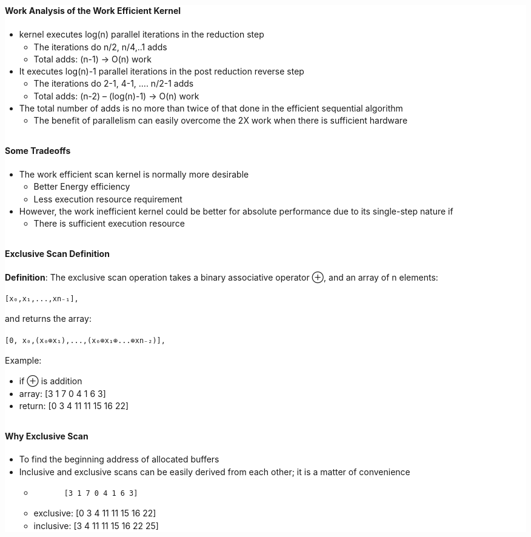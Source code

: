 <h2 id="f6f7f1fff77178ee96105850c0e22231"></h2>

#### Work Analysis of the Work Efficient Kernel

 - kernel executes log(n) parallel iterations in the reduction step
    - The iterations do n/2, n/4,..1 adds 
    - Total adds: (n-1) → O(n) work
 - It executes log(n)-1 parallel iterations in the post reduction reverse step
    - The iterations do 2-1, 4-1, …. n/2-1 adds
    - Total adds: (n-2) – (log(n)-1) → O(n) work
 - The total number of adds is no more than twice of that done in the efficient sequential algorithm
    - The benefit of parallelism can easily overcome the 2X work when there is sufficient hardware 
    

<h2 id="b38797dc349b3d3b01f21c51164d033e"></h2>

#### Some Tradeoffs

 - The work efficient scan kernel is normally more desirable
    - Better Energy efficiency
    - Less execution resource requirement
 - However, the work inefficient kernel could be better for absolute performance due to its single-step nature if
    - There is sufficient execution resource 
    

<h2 id="85d2aaee757f7c733d132425d887bf0f"></h2>

#### Exclusive Scan Definition

**Definition**: The exclusive scan operation takes a binary associative operator ⊕, and an array of n elements:

```
[x₀,x₁,...,xn₋₁],
```

and returns the array:

```
[0, x₀,(x₀⊕x₁),...,(x₀⊕x₁⊕...⊕xn₋₂)],
```

Example:

 - if ⊕ is addition
 - array:  [3 1 7  0  4  1  6  3]
 - return: [0 3 4 11 11 15 16 22]
 
<h2 id="96e50a65e67dd5e28805f5dcc664fd7f"></h2>

#### Why Exclusive Scan

 - To find the beginning address of allocated buffers
 - Inclusive and exclusive scans can be easily derived from each other; it is a matter of convenience
    -            [3 1 7 0 4 1 6 3]
    - exclusive: [0 3  4 11 11 15 16 22]
    - inclusive: [3 4 11 11 15 16 22 25]
